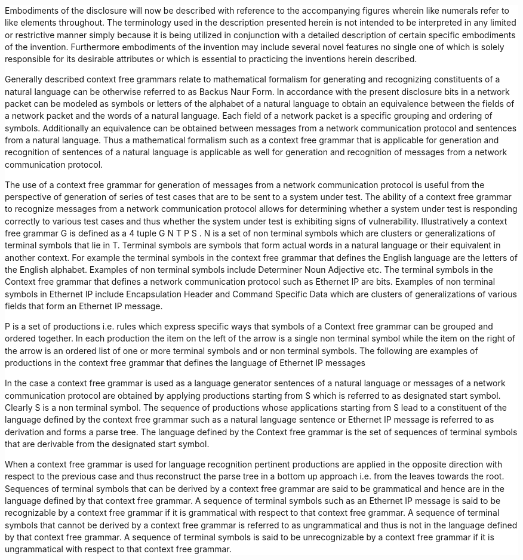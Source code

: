 Embodiments of the disclosure will now be described with reference to the accompanying figures wherein like numerals refer to like elements throughout. The terminology used in the description presented herein is not intended to be interpreted in any limited or restrictive manner simply because it is being utilized in conjunction with a detailed description of certain specific embodiments of the invention. Furthermore embodiments of the invention may include several novel features no single one of which is solely responsible for its desirable attributes or which is essential to practicing the inventions herein described.

Generally described context free grammars relate to mathematical formalism for generating and recognizing constituents of a natural language can be otherwise referred to as Backus Naur Form. In accordance with the present disclosure bits in a network packet can be modeled as symbols or letters of the alphabet of a natural language to obtain an equivalence between the fields of a network packet and the words of a natural language. Each field of a network packet is a specific grouping and ordering of symbols. Additionally an equivalence can be obtained between messages from a network communication protocol and sentences from a natural language. Thus a mathematical formalism such as a context free grammar that is applicable for generation and recognition of sentences of a natural language is applicable as well for generation and recognition of messages from a network communication protocol.

The use of a context free grammar for generation of messages from a network communication protocol is useful from the perspective of generation of series of test cases that are to be sent to a system under test. The ability of a context free grammar to recognize messages from a network communication protocol allows for determining whether a system under test is responding correctly to various test cases and thus whether the system under test is exhibiting signs of vulnerability. Illustratively a context free grammar G is defined as a 4 tuple G N T P S . N is a set of non terminal symbols which are clusters or generalizations of terminal symbols that lie in T. Terminal symbols are symbols that form actual words in a natural language or their equivalent in another context. For example the terminal symbols in the context free grammar that defines the English language are the letters of the English alphabet. Examples of non terminal symbols include Determiner Noun Adjective etc. The terminal symbols in the Context free grammar that defines a network communication protocol such as Ethernet IP are bits. Examples of non terminal symbols in Ethernet IP include Encapsulation Header and Command Specific Data which are clusters of generalizations of various fields that form an Ethernet IP message.

P is a set of productions i.e. rules which express specific ways that symbols of a Context free grammar can be grouped and ordered together. In each production the item on the left of the arrow is a single non terminal symbol while the item on the right of the arrow is an ordered list of one or more terminal symbols and or non terminal symbols. The following are examples of productions in the context free grammar that defines the language of Ethernet IP messages 

In the case a context free grammar is used as a language generator sentences of a natural language or messages of a network communication protocol are obtained by applying productions starting from S which is referred to as designated start symbol. Clearly S is a non terminal symbol. The sequence of productions whose applications starting from S lead to a constituent of the language defined by the context free grammar such as a natural language sentence or Ethernet IP message is referred to as derivation and forms a parse tree. The language defined by the Context free grammar is the set of sequences of terminal symbols that are derivable from the designated start symbol.

When a context free grammar is used for language recognition pertinent productions are applied in the opposite direction with respect to the previous case and thus reconstruct the parse tree in a bottom up approach i.e. from the leaves towards the root. Sequences of terminal symbols that can be derived by a context free grammar are said to be grammatical and hence are in the language defined by that context free grammar. A sequence of terminal symbols such as an Ethernet IP message is said to be recognizable by a context free grammar if it is grammatical with respect to that context free grammar. A sequence of terminal symbols that cannot be derived by a context free grammar is referred to as ungrammatical and thus is not in the language defined by that context free grammar. A sequence of terminal symbols is said to be unrecognizable by a context free grammar if it is ungrammatical with respect to that context free grammar.
